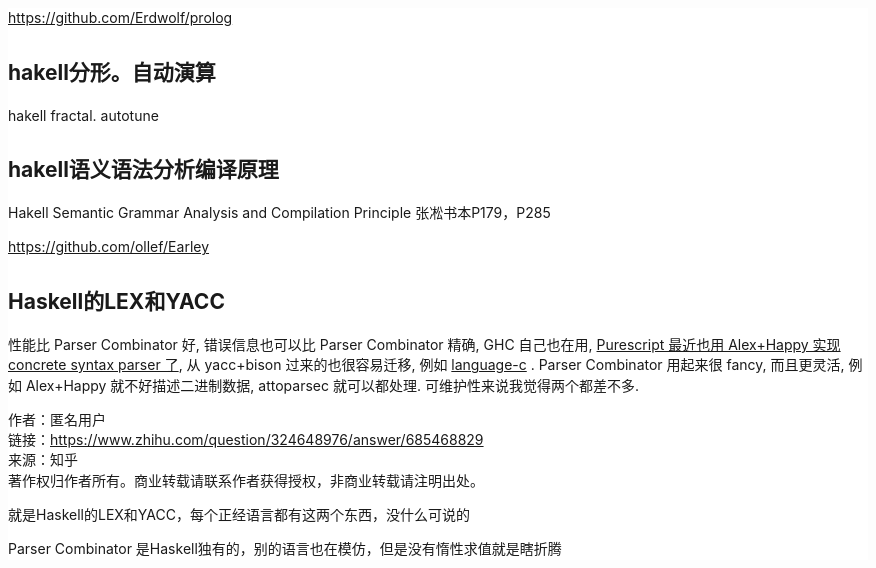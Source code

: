 https://github.com/Erdwolf/prolog











##  hakell分形。自动演算
 hakell fractal. autotune








##  hakell语义语法分析编译原理


Hakell Semantic Grammar Analysis and Compilation Principle
张凇书本P179，P285












https://github.com/ollef/Earley














## Haskell的LEX和YACC
性能比 Parser Combinator 好, 错误信息也可以比 Parser Combinator 精确, GHC 自己也在用, [Purescript 最近也用 Alex+Happy 实现 concrete syntax parser 了](https://link.zhihu.com/?target=https%3A//github.com/purescript/purescript/pull/3608), 从 yacc+bison 过来的也很容易迁移, 例如 [language-c](https://link.zhihu.com/?target=https%3A//github.com/visq/language-c/blob/master/src/Language/C/Parser/Lexer.x) . Parser Combinator 用起来很 fancy, 而且更灵活, 例如 Alex+Happy 就不好描述二进制数据, attoparsec 就可以都处理. 可维护性来说我觉得两个都差不多.

  
  
作者：匿名用户  
链接：https://www.zhihu.com/question/324648976/answer/685468829  
来源：知乎  
著作权归作者所有。商业转载请联系作者获得授权，非商业转载请注明出处。


就是Haskell的LEX和YACC，每个正经语言都有这两个东西，没什么可说的

Parser Combinator 是Haskell独有的，别的语言也在模仿，但是没有惰性求值就是瞎折腾
